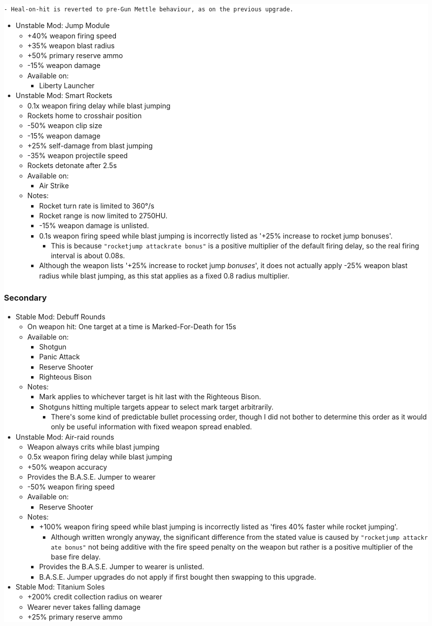     - Heal-on-hit is reverted to pre-Gun Mettle behaviour, as on the previous upgrade.
- Unstable Mod: Jump Module
  - <Pos>+40% weapon firing speed</Pos>
  - <Pos>+35% weapon blast radius</Pos>
  - <Pos>+50% primary reserve ammo</Pos>
  - <Neg>-15% weapon damage</Neg>
  - Available on:
    - <Uni>Liberty Launcher</Uni>
- Unstable Mod: Smart Rockets
  - <Pos>0.1x weapon firing delay while blast jumping</Pos>
  - <Neu>Rockets home to crosshair position</Neu>
  - <Neg>-50% weapon clip size</Neg>
  - <Neg>-15% weapon damage</Neg>
  - <Neg>+25% self-damage from blast jumping</Neg>
  - <Neg>-35% weapon projectile speed</Neg>
  - <Neg>Rockets detonate after 2.5s</Neg>
  - Available on:
    - <Uni>Air Strike</Uni>
  - Notes:
    - Rocket turn rate is limited to 360°/s
    - Rocket range is now limited to 2750HU.
    - <Neg>-15% weapon damage</Neg> is unlisted.
    - <Pos>0.1s weapon firing speed while blast jumping</Pos> is incorrectly listed as '+25% increase to rocket jump bonuses'.
      - This is because `"rocketjump attackrate bonus"` is a positive multiplier of the default firing delay, so the real firing interval is about 0.08s.
    - Although the weapon lists '+25% increase to rocket jump *bonuses*', it does not actually apply <Neg>-25% weapon blast radius while blast jumping</Neg>, as this stat applies as a fixed 0.8 radius multiplier.

### Secondary
- Stable Mod: Debuff Rounds
  - <Pos>On weapon hit: One target at a time is Marked-For-Death for 15s</Pos>
  - Available on:
    - <Nor>Shotgun</Nor>
    - <Uni>Panic Attack</Uni>
    - <Uni>Reserve Shooter</Uni>
    - <Uni>Righteous Bison</Uni>
  - Notes:
    - Mark applies to whichever target is hit last with the <Uni>Righteous Bison</Uni>.
    - Shotguns hitting multiple targets appear to select mark target arbitrarily.
      - There's some kind of predictable bullet processing order, though I did not bother to determine this order as it would only be useful information with fixed weapon spread enabled.
- Unstable Mod: Air-raid rounds
  - <Pos>Weapon always crits while blast jumping</Pos>
  - <Pos>0.5x weapon firing delay while blast jumping</Pos>
  - <Pos>+50% weapon accuracy</Pos>
  - <Pos>Provides the B.A.S.E. Jumper to wearer</Pos>
  - <Neg>-50% weapon firing speed</Neg>
  - Available on:
    - <Uni>Reserve Shooter</Uni>
  - Notes:
    - <Pos>+100% weapon firing speed while blast jumping</Pos> is incorrectly listed as 'fires 40% faster while rocket jumping'.
      - Although written wrongly anyway, the significant difference from the stated value is caused by `"rocketjump attackrate bonus"` not being additive with the fire speed penalty on the weapon but rather is a positive multiplier of the base fire delay.
    - <Pos>Provides the B.A.S.E. Jumper to wearer</Pos> is unlisted.
    - <Uni>B.A.S.E. Jumper</Uni> upgrades do not apply if first bought then swapping to this upgrade.
- Stable Mod: Titanium Soles
  - <Pos>+200% credit collection radius on wearer</Pos>
  - <Pos>Wearer never takes falling damage</Pos>
  - <Pos>+25% primary reserve ammo</Pos>
